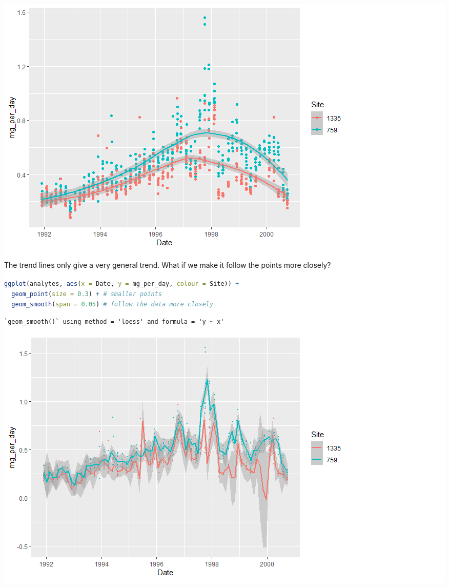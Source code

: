 ![](time_series_files/figure-commonmark/smooth%20line-1.png)

The trend lines only give a very general trend. What if we make it
follow the points more closely?

``` r
ggplot(analytes, aes(x = Date, y = mg_per_day, colour = Site)) +
  geom_point(size = 0.3) + # smaller points
  geom_smooth(span = 0.05) # follow the data more closely
```

    `geom_smooth()` using method = 'loess' and formula = 'y ~ x'

![](time_series_files/figure-commonmark/lower%20span-1.png)
